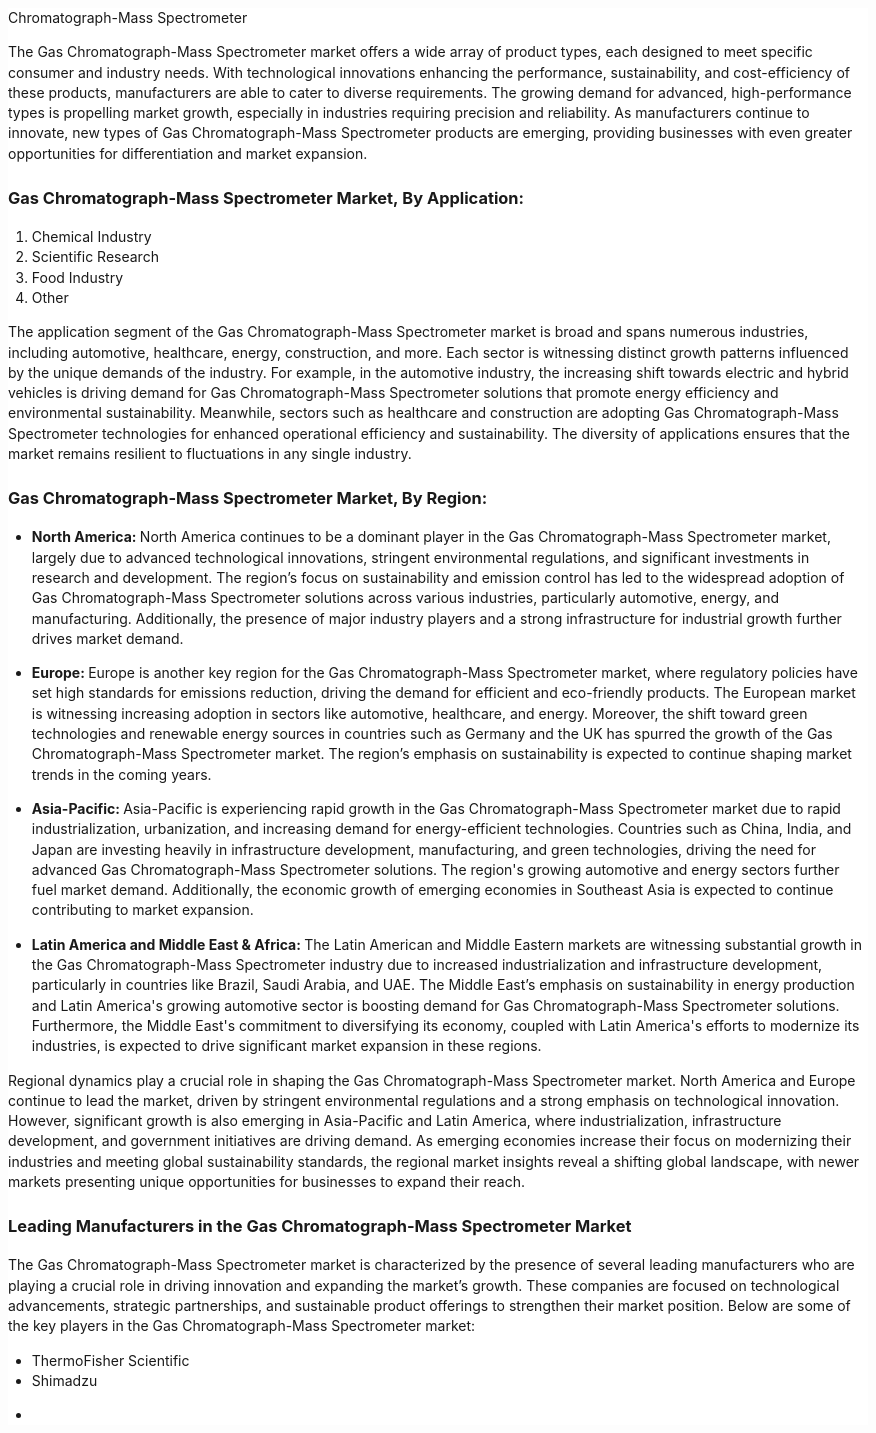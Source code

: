 Chromatograph-Mass Spectrometer</li></ol><p>The Gas Chromatograph-Mass Spectrometer market offers a wide array of product types, each designed to meet specific consumer and industry needs. With technological innovations enhancing the performance, sustainability, and cost-efficiency of these products, manufacturers are able to cater to diverse requirements. The growing demand for advanced, high-performance types is propelling market growth, especially in industries requiring precision and reliability. As manufacturers continue to innovate, new types of Gas Chromatograph-Mass Spectrometer products are emerging, providing businesses with even greater opportunities for differentiation and market expansion.</p><h3>Gas Chromatograph-Mass Spectrometer Market,&nbsp;By Application:</h3><ol><li>Chemical Industry<li> Scientific Research<li> Food Industry<li> Other</li></ol><p>The application segment of the Gas Chromatograph-Mass Spectrometer market is broad and spans numerous industries, including automotive, healthcare, energy, construction, and more. Each sector is witnessing distinct growth patterns influenced by the unique demands of the industry. For example, in the automotive industry, the increasing shift towards electric and hybrid vehicles is driving demand for Gas Chromatograph-Mass Spectrometer solutions that promote energy efficiency and environmental sustainability. Meanwhile, sectors such as healthcare and construction are adopting Gas Chromatograph-Mass Spectrometer technologies for enhanced operational efficiency and sustainability. The diversity of applications ensures that the market remains resilient to fluctuations in any single industry.</p><h3>Gas Chromatograph-Mass Spectrometer Market, By Region:</h3><ul><li><p><strong>North America:&nbsp;</strong>North America continues to be a dominant player in the Gas Chromatograph-Mass Spectrometer market, largely due to advanced technological innovations, stringent environmental regulations, and significant investments in research and development. The region&rsquo;s focus on sustainability and emission control has led to the widespread adoption of Gas Chromatograph-Mass Spectrometer solutions across various industries, particularly automotive, energy, and manufacturing. Additionally, the presence of major industry players and a strong infrastructure for industrial growth further drives market demand.</p></li><li><p><strong><strong>Europe:&nbsp;</strong></strong>Europe is another key region for the Gas Chromatograph-Mass Spectrometer market, where regulatory policies have set high standards for emissions reduction, driving the demand for efficient and eco-friendly products. The European market is witnessing increasing adoption in sectors like automotive, healthcare, and energy. Moreover, the shift toward green technologies and renewable energy sources in countries such as Germany and the UK has spurred the growth of the Gas Chromatograph-Mass Spectrometer market. The region&rsquo;s emphasis on sustainability is expected to continue shaping market trends in the coming years.</p></li><li><p><strong><strong>Asia-Pacific:&nbsp;</strong></strong>Asia-Pacific is experiencing rapid growth in the Gas Chromatograph-Mass Spectrometer market due to rapid industrialization, urbanization, and increasing demand for energy-efficient technologies. Countries such as China, India, and Japan are investing heavily in infrastructure development, manufacturing, and green technologies, driving the need for advanced Gas Chromatograph-Mass Spectrometer solutions. The region's growing automotive and energy sectors further fuel market demand. Additionally, the economic growth of emerging economies in Southeast Asia is expected to continue contributing to market expansion.</p></li><li><p><strong><strong>Latin America and Middle East &amp; Africa:&nbsp;</strong></strong>The Latin American and Middle Eastern markets are witnessing substantial growth in the Gas Chromatograph-Mass Spectrometer industry due to increased industrialization and infrastructure development, particularly in countries like Brazil, Saudi Arabia, and UAE. The Middle East&rsquo;s emphasis on sustainability in energy production and Latin America's growing automotive sector is boosting demand for Gas Chromatograph-Mass Spectrometer solutions. Furthermore, the Middle East's commitment to diversifying its economy, coupled with Latin America's efforts to modernize its industries, is expected to drive significant market expansion in these regions.</p></li></ul><p>Regional dynamics play a crucial role in shaping the Gas Chromatograph-Mass Spectrometer market. North America and Europe continue to lead the market, driven by stringent environmental regulations and a strong emphasis on technological innovation. However, significant growth is also emerging in Asia-Pacific and Latin America, where industrialization, infrastructure development, and government initiatives are driving demand. As emerging economies increase their focus on modernizing their industries and meeting global sustainability standards, the regional market insights reveal a shifting global landscape, with newer markets presenting unique opportunities for businesses to expand their reach.</p><h3><strong>Leading Manufacturers in the Gas Chromatograph-Mass Spectrometer Market</strong></h3><p>The Gas Chromatograph-Mass Spectrometer market is characterized by the presence of several leading manufacturers who are playing a crucial role in driving innovation and expanding the market&rsquo;s growth. These companies are focused on technological advancements, strategic partnerships, and sustainable product offerings to strengthen their market position. Below are some of the key players in the Gas Chromatograph-Mass Spectrometer market:</p></div><div class="article-main__content" data-test-id="publishing-text-block"><ul><li><span class="">ThermoFisher Scientific<li> Shimadzu<li>